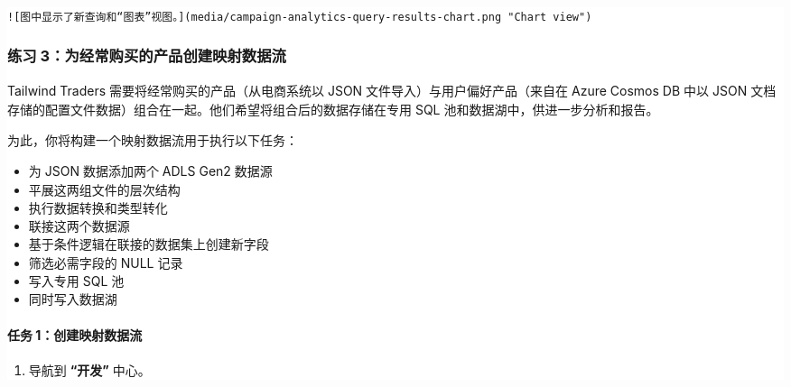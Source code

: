     ![图中显示了新查询和“图表”视图。](media/campaign-analytics-query-results-chart.png "Chart view")

### 练习 3：为经常购买的产品创建映射数据流

Tailwind Traders 需要将经常购买的产品（从电商系统以 JSON 文件导入）与用户偏好产品（来自在 Azure Cosmos DB 中以 JSON 文档存储的配置文件数据）组合在一起。他们希望将组合后的数据存储在专用 SQL 池和数据湖中，供进一步分析和报告。

为此，你将构建一个映射数据流用于执行以下任务：

- 为 JSON 数据添加两个 ADLS Gen2 数据源
- 平展这两组文件的层次结构
- 执行数据转换和类型转化
- 联接这两个数据源
- 基于条件逻辑在联接的数据集上创建新字段
- 筛选必需字段的 NULL 记录
- 写入专用 SQL 池
- 同时写入数据湖

#### 任务 1：创建映射数据流

1. 导航到 **“开发”** 中心。
